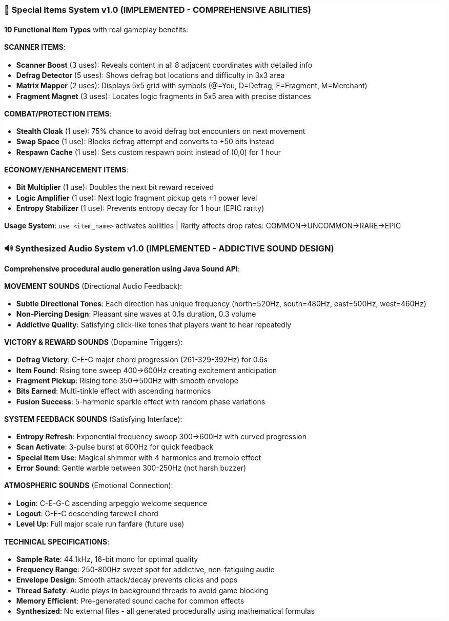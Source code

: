 ### **🎒 Special Items System v1.0** (IMPLEMENTED - COMPREHENSIVE ABILITIES)
**10 Functional Item Types** with real gameplay benefits:

**SCANNER ITEMS**:
- **Scanner Boost** (3 uses): Reveals content in all 8 adjacent coordinates with detailed info
- **Defrag Detector** (5 uses): Shows defrag bot locations and difficulty in 3x3 area  
- **Matrix Mapper** (2 uses): Displays 5x5 grid with symbols (@=You, D=Defrag, F=Fragment, M=Merchant)
- **Fragment Magnet** (3 uses): Locates logic fragments in 5x5 area with precise distances

**COMBAT/PROTECTION ITEMS**:
- **Stealth Cloak** (1 use): 75% chance to avoid defrag bot encounters on next movement
- **Swap Space** (1 use): Blocks defrag attempt and converts to +50 bits instead
- **Respawn Cache** (1 use): Sets custom respawn point instead of (0,0) for 1 hour

**ECONOMY/ENHANCEMENT ITEMS**:
- **Bit Multiplier** (1 use): Doubles the next bit reward received
- **Logic Amplifier** (1 use): Next logic fragment pickup gets +1 power level
- **Entropy Stabilizer** (1 use): Prevents entropy decay for 1 hour (EPIC rarity)

**Usage System**: `use <item_name>` activates abilities | Rarity affects drop rates: COMMON→UNCOMMON→RARE→EPIC

### **🔊 Synthesized Audio System v1.0** (IMPLEMENTED - ADDICTIVE SOUND DESIGN)
**Comprehensive procedural audio generation using Java Sound API**:

**MOVEMENT SOUNDS** (Directional Audio Feedback):
- **Subtle Directional Tones**: Each direction has unique frequency (north=520Hz, south=480Hz, east=500Hz, west=460Hz)
- **Non-Piercing Design**: Pleasant sine waves at 0.1s duration, 0.3 volume
- **Addictive Quality**: Satisfying click-like tones that players want to hear repeatedly

**VICTORY & REWARD SOUNDS** (Dopamine Triggers):
- **Defrag Victory**: C-E-G major chord progression (261-329-392Hz) for 0.6s
- **Item Found**: Rising tone sweep 400→600Hz creating excitement anticipation
- **Fragment Pickup**: Rising tone 350→500Hz with smooth envelope
- **Bits Earned**: Multi-tinkle effect with ascending harmonics
- **Fusion Success**: 5-harmonic sparkle effect with random phase variations

**SYSTEM FEEDBACK SOUNDS** (Satisfying Interface):
- **Entropy Refresh**: Exponential frequency swoop 300→600Hz with curved progression
- **Scan Activate**: 3-pulse burst at 600Hz for quick feedback
- **Special Item Use**: Magical shimmer with 4 harmonics and tremolo effect
- **Error Sound**: Gentle warble between 300-250Hz (not harsh buzzer)

**ATMOSPHERIC SOUNDS** (Emotional Connection):
- **Login**: C-E-G-C ascending arpeggio welcome sequence
- **Logout**: G-E-C descending farewell chord
- **Level Up**: Full major scale run fanfare (future use)

**TECHNICAL SPECIFICATIONS**:
- **Sample Rate**: 44.1kHz, 16-bit mono for optimal quality
- **Frequency Range**: 250-800Hz sweet spot for addictive, non-fatiguing audio
- **Envelope Design**: Smooth attack/decay prevents clicks and pops
- **Thread Safety**: Audio plays in background threads to avoid game blocking
- **Memory Efficient**: Pre-generated sound cache for common effects
- **Synthesized**: No external files - all generated procedurally using mathematical formulas
